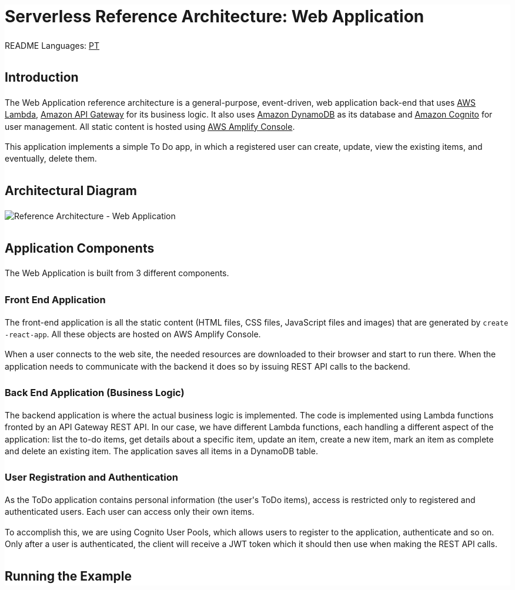 # Serverless Reference Architecture: Web Application

README Languages: 
[PT](README/README-PT.md) 

## Introduction
The Web Application reference architecture is a general-purpose, event-driven, web application back-end that uses [AWS Lambda](https://aws.amazon.com/lambda), [Amazon API Gateway](https://aws.amazon.com/apigateway) for its business logic. It also uses [Amazon DynamoDB](https://aws.amazon.com/dynamodb) as its database and [Amazon Cognito](https://aws.amazon.com/cognito) for user management. All static content is hosted using [AWS Amplify Console](https://aws.amazon.com/amplify/console).

This application implements a simple To Do app, in which a registered user can create, update, view the existing items, and eventually, delete them.

## Architectural Diagram

![Reference Architecture - Web Application](img/serverless-refarch-webapp.png)

## Application Components

The Web Application is built from 3 different components.

### Front End Application

The front-end application is all the static content (HTML files, CSS files, JavaScript files and images) that are generated by `create-react-app`. All these objects are hosted on AWS Amplify Console.

When a user connects to the web site, the needed resources are downloaded to their browser and start to run there. When the application needs to communicate with the backend it does so by issuing REST API calls to the backend.

### Back End Application (Business Logic)

The backend application is where the actual business logic is implemented. The code is implemented using Lambda functions fronted by an API Gateway REST API. In our case, we have different Lambda functions, each handling a different aspect of the application: list the to-do items, get details about a specific item, update an item, create a new item, mark an item as complete and delete an existing item. The application saves all items in a DynamoDB table.

### User Registration and Authentication

As the ToDo application contains personal information (the user's ToDo items), access is restricted only to registered and authenticated users. Each user can access only their own items.

To accomplish this, we are using Cognito User Pools, which allows users to register to the application, authenticate and so on. Only after a user is authenticated, the client will receive a JWT token which it should then use when making the REST API calls.

## Running the Example

